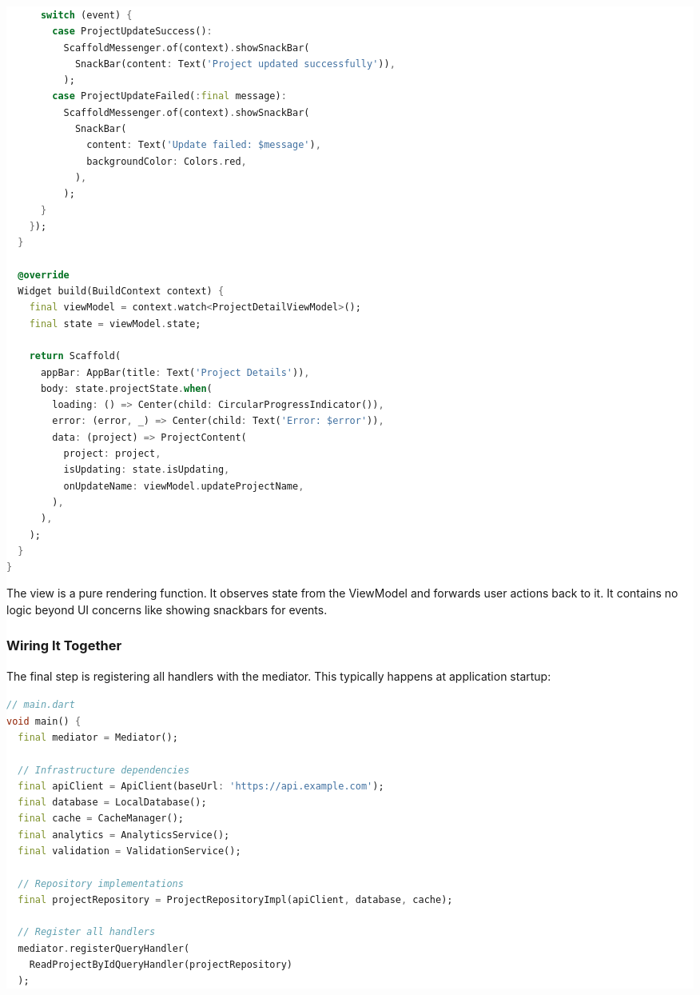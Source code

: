 ```dart
      switch (event) {
        case ProjectUpdateSuccess():
          ScaffoldMessenger.of(context).showSnackBar(
            SnackBar(content: Text('Project updated successfully')),
          );
        case ProjectUpdateFailed(:final message):
          ScaffoldMessenger.of(context).showSnackBar(
            SnackBar(
              content: Text('Update failed: $message'),
              backgroundColor: Colors.red,
            ),
          );
      }
    });
  }
  
  @override
  Widget build(BuildContext context) {
    final viewModel = context.watch<ProjectDetailViewModel>();
    final state = viewModel.state;
    
    return Scaffold(
      appBar: AppBar(title: Text('Project Details')),
      body: state.projectState.when(
        loading: () => Center(child: CircularProgressIndicator()),
        error: (error, _) => Center(child: Text('Error: $error')),
        data: (project) => ProjectContent(
          project: project,
          isUpdating: state.isUpdating,
          onUpdateName: viewModel.updateProjectName,
        ),
      ),
    );
  }
}
```

The view is a pure rendering function. It observes state from the ViewModel and forwards user actions back to it. It contains no logic beyond UI concerns like showing snackbars for events.

### Wiring It Together

The final step is registering all handlers with the mediator. This typically happens at application startup:

```dart
// main.dart
void main() {
  final mediator = Mediator();
  
  // Infrastructure dependencies
  final apiClient = ApiClient(baseUrl: 'https://api.example.com');
  final database = LocalDatabase();
  final cache = CacheManager();
  final analytics = AnalyticsService();
  final validation = ValidationService();
  
  // Repository implementations
  final projectRepository = ProjectRepositoryImpl(apiClient, database, cache);
  
  // Register all handlers
  mediator.registerQueryHandler(
    ReadProjectByIdQueryHandler(projectRepository)
  );
```